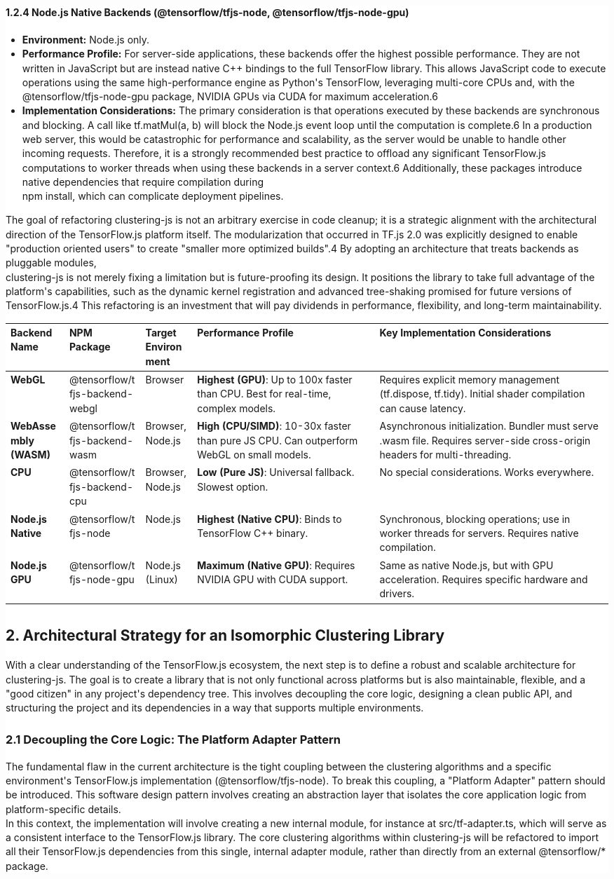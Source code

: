 #### **1.2.4 Node.js Native Backends (@tensorflow/tfjs-node, @tensorflow/tfjs-node-gpu)**

* **Environment:** Node.js only.  
* **Performance Profile:** For server-side applications, these backends offer the highest possible performance. They are not written in JavaScript but are instead native C++ bindings to the full TensorFlow library. This allows JavaScript code to execute operations using the same high-performance engine as Python's TensorFlow, leveraging multi-core CPUs and, with the @tensorflow/tfjs-node-gpu package, NVIDIA GPUs via CUDA for maximum acceleration.6  
* **Implementation Considerations:** The primary consideration is that operations executed by these backends are synchronous and blocking. A call like tf.matMul(a, b) will block the Node.js event loop until the computation is complete.6 In a production web server, this would be catastrophic for performance and scalability, as the server would be unable to handle other incoming requests. Therefore, it is a strongly recommended best practice to offload any significant TensorFlow.js computations to worker threads when using these backends in a server context.6 Additionally, these packages introduce native dependencies that require compilation during  
  npm install, which can complicate deployment pipelines.

The goal of refactoring clustering-js is not an arbitrary exercise in code cleanup; it is a strategic alignment with the architectural direction of the TensorFlow.js platform itself. The modularization that occurred in TF.js 2.0 was explicitly designed to enable "production oriented users" to create "smaller more optimized builds".4 By adopting an architecture that treats backends as pluggable modules,  
clustering-js is not merely fixing a limitation but is future-proofing its design. It positions the library to take full advantage of the platform's capabilities, such as the dynamic kernel registration and advanced tree-shaking promised for future versions of TensorFlow.js.4 This refactoring is an investment that will pay dividends in performance, flexibility, and long-term maintainability.

| Backend Name | NPM Package | Target Environment | Performance Profile | Key Implementation Considerations |
| :---- | :---- | :---- | :---- | :---- |
| **WebGL** | @tensorflow/tfjs-backend-webgl | Browser | **Highest (GPU)**: Up to 100x faster than CPU. Best for real-time, complex models. | Requires explicit memory management (tf.dispose, tf.tidy). Initial shader compilation can cause latency. |
| **WebAssembly (WASM)** | @tensorflow/tfjs-backend-wasm | Browser, Node.js | **High (CPU/SIMD)**: 10-30x faster than pure JS CPU. Can outperform WebGL on small models. | Asynchronous initialization. Bundler must serve .wasm file. Requires server-side cross-origin headers for multi-threading. |
| **CPU** | @tensorflow/tfjs-backend-cpu | Browser, Node.js | **Low (Pure JS)**: Universal fallback. Slowest option. | No special considerations. Works everywhere. |
| **Node.js Native** | @tensorflow/tfjs-node | Node.js | **Highest (Native CPU)**: Binds to TensorFlow C++ binary. | Synchronous, blocking operations; use in worker threads for servers. Requires native compilation. |
| **Node.js GPU** | @tensorflow/tfjs-node-gpu | Node.js (Linux) | **Maximum (Native GPU)**: Requires NVIDIA GPU with CUDA support. | Same as native Node.js, but with GPU acceleration. Requires specific hardware and drivers. |

## **2\. Architectural Strategy for an Isomorphic Clustering Library**

With a clear understanding of the TensorFlow.js ecosystem, the next step is to define a robust and scalable architecture for clustering-js. The goal is to create a library that is not only functional across platforms but is also maintainable, flexible, and a "good citizen" in any project's dependency tree. This involves decoupling the core logic, designing a clean public API, and structuring the project and its dependencies in a way that supports multiple environments.

### **2.1 Decoupling the Core Logic: The Platform Adapter Pattern**

The fundamental flaw in the current architecture is the tight coupling between the clustering algorithms and a specific environment's TensorFlow.js implementation (@tensorflow/tfjs-node). To break this coupling, a "Platform Adapter" pattern should be introduced. This software design pattern involves creating an abstraction layer that isolates the core application logic from platform-specific details.  
In this context, the implementation will involve creating a new internal module, for instance at src/tf-adapter.ts, which will serve as a consistent interface to the TensorFlow.js library. The core clustering algorithms within clustering-js will be refactored to import all their TensorFlow.js dependencies from this single, internal adapter module, rather than directly from an external @tensorflow/\* package.

